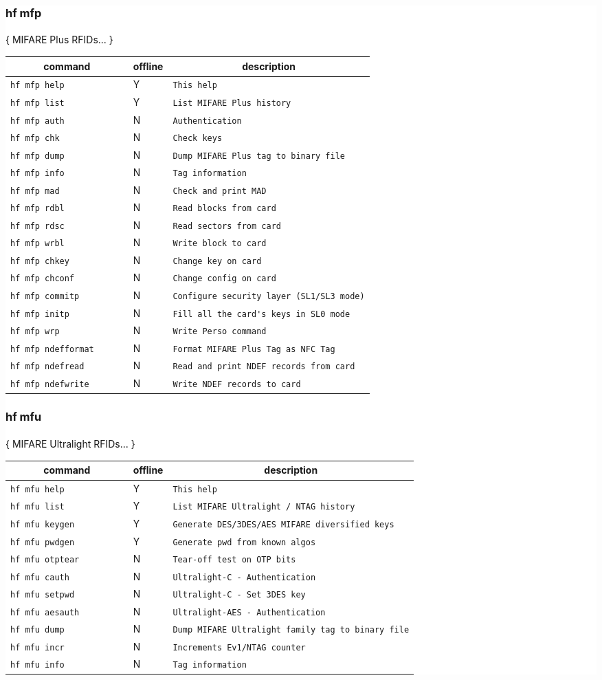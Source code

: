 
### hf mfp

 { MIFARE Plus RFIDs...                }

|command                  |offline |description
|-------                  |------- |-----------
|`hf mfp help            `|Y       |`This help`
|`hf mfp list            `|Y       |`List MIFARE Plus history`
|`hf mfp auth            `|N       |`Authentication`
|`hf mfp chk             `|N       |`Check keys`
|`hf mfp dump            `|N       |`Dump MIFARE Plus tag to binary file`
|`hf mfp info            `|N       |`Tag information`
|`hf mfp mad             `|N       |`Check and print MAD`
|`hf mfp rdbl            `|N       |`Read blocks from card`
|`hf mfp rdsc            `|N       |`Read sectors from card`
|`hf mfp wrbl            `|N       |`Write block to card`
|`hf mfp chkey           `|N       |`Change key on card`
|`hf mfp chconf          `|N       |`Change config on card`
|`hf mfp commitp         `|N       |`Configure security layer (SL1/SL3 mode)`
|`hf mfp initp           `|N       |`Fill all the card's keys in SL0 mode`
|`hf mfp wrp             `|N       |`Write Perso command`
|`hf mfp ndefformat      `|N       |`Format MIFARE Plus Tag as NFC Tag`
|`hf mfp ndefread        `|N       |`Read and print NDEF records from card`
|`hf mfp ndefwrite       `|N       |`Write NDEF records to card`


### hf mfu

 { MIFARE Ultralight RFIDs...          }

|command                  |offline |description
|-------                  |------- |-----------
|`hf mfu help            `|Y       |`This help`
|`hf mfu list            `|Y       |`List MIFARE Ultralight / NTAG history`
|`hf mfu keygen          `|Y       |`Generate DES/3DES/AES MIFARE diversified keys`
|`hf mfu pwdgen          `|Y       |`Generate pwd from known algos`
|`hf mfu otptear         `|N       |`Tear-off test on OTP bits`
|`hf mfu cauth           `|N       |`Ultralight-C - Authentication`
|`hf mfu setpwd          `|N       |`Ultralight-C - Set 3DES key`
|`hf mfu aesauth         `|N       |`Ultralight-AES - Authentication`
|`hf mfu dump            `|N       |`Dump MIFARE Ultralight family tag to binary file`
|`hf mfu incr            `|N       |`Increments Ev1/NTAG counter`
|`hf mfu info            `|N       |`Tag information`